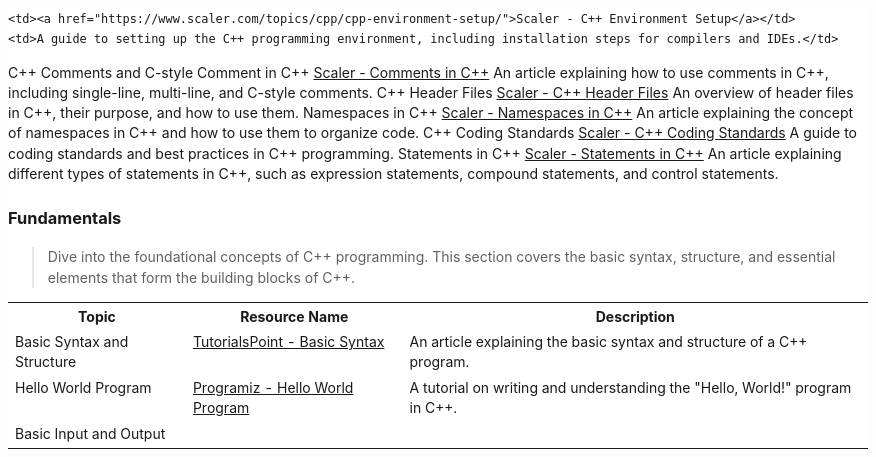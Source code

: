     <td><a href="https://www.scaler.com/topics/cpp/cpp-environment-setup/">Scaler - C++ Environment Setup</a></td>
    <td>A guide to setting up the C++ programming environment, including installation steps for compilers and IDEs.</td>
  </tr>
  <tr>
    <td>C++ Comments and C-style Comment in C++</td>
    <td><a href="https://www.scaler.com/topics/cpp/comments-in-cpp/">Scaler - Comments in C++</a></td>
    <td>An article explaining how to use comments in C++, including single-line, multi-line, and C-style comments.</td>
  </tr>
  <tr>
    <td>C++ Header Files</td>
    <td><a href="https://www.scaler.com/topics/cpp/cpp-header-files/">Scaler - C++ Header Files</a></td>
    <td>An overview of header files in C++, their purpose, and how to use them.</td>
  </tr>
  <tr>
    <td>Namespaces in C++</td>
    <td><a href="https://www.scaler.com/topics/cpp/namespace-in-cpp/">Scaler - Namespaces in C++</a></td>
    <td>An article explaining the concept of namespaces in C++ and how to use them to organize code.</td>
  </tr>
  <tr>
    <td>C++ Coding Standards</td>
    <td><a href="https://www.scaler.com/topics/cpp/cpp-coding-standards/">Scaler - C++ Coding Standards</a></td>
    <td>A guide to coding standards and best practices in C++ programming.</td>
  </tr>
  <tr>
    <td>Statements in C++</td>
    <td><a href="https://www.scaler.com/topics/cpp/statements-in-cpp/">Scaler - Statements in C++</a></td>
    <td>An article explaining different types of statements in C++, such as expression statements, compound statements, and control statements.</td>
  </tr>
</table>

### Fundamentals

> Dive into the foundational concepts of C++ programming. This section covers the basic syntax, structure, and essential elements that form the building blocks of C++.

<table width="100%">
  <tr>
    <th>Topic</th>
    <th>Resource Name</th>
    <th>Description</th>
  </tr>
  <tr>
    <td>Basic Syntax and Structure</td>
    <td><a href="https://www.tutorialspoint.com/cplusplus/cpp_basic_syntax.htm">TutorialsPoint - Basic Syntax</a></td>
    <td>An article explaining the basic syntax and structure of a C++ program.</td>
  </tr>
  <tr>
    <td>Hello World Program</td>
    <td><a href="https://www.programiz.com/cpp-programming/examples/print-sentence">Programiz - Hello World Program</a></td>
    <td>A tutorial on writing and understanding the "Hello, World!" program in C++.</td>
  </tr>
  <tr>
    <td>Basic Input and Output</td>